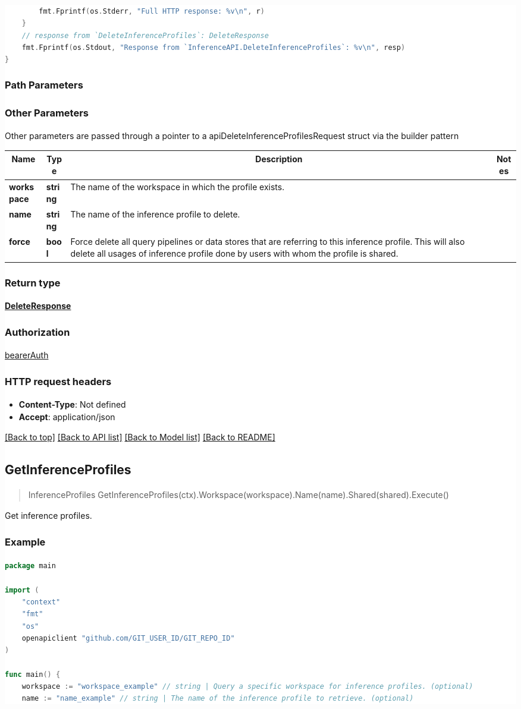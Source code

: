 ```go
		fmt.Fprintf(os.Stderr, "Full HTTP response: %v\n", r)
	}
	// response from `DeleteInferenceProfiles`: DeleteResponse
	fmt.Fprintf(os.Stdout, "Response from `InferenceAPI.DeleteInferenceProfiles`: %v\n", resp)
}
```

### Path Parameters



### Other Parameters

Other parameters are passed through a pointer to a apiDeleteInferenceProfilesRequest struct via the builder pattern


Name | Type | Description  | Notes
------------- | ------------- | ------------- | -------------
 **workspace** | **string** | The name of the workspace in which the profile exists. | 
 **name** | **string** | The name of the inference profile to delete. | 
 **force** | **bool** | Force delete all query pipelines or data stores that are referring to this inference profile. This will also delete all usages of inference profile done by users with whom the profile is shared. | 

### Return type

[**DeleteResponse**](DeleteResponse.md)

### Authorization

[bearerAuth](../README.md#bearerAuth)

### HTTP request headers

- **Content-Type**: Not defined
- **Accept**: application/json

[[Back to top]](#) [[Back to API list]](../README.md#documentation-for-api-endpoints)
[[Back to Model list]](../README.md#documentation-for-models)
[[Back to README]](../README.md)


## GetInferenceProfiles

> InferenceProfiles GetInferenceProfiles(ctx).Workspace(workspace).Name(name).Shared(shared).Execute()

Get inference profiles.



### Example

```go
package main

import (
	"context"
	"fmt"
	"os"
	openapiclient "github.com/GIT_USER_ID/GIT_REPO_ID"
)

func main() {
	workspace := "workspace_example" // string | Query a specific workspace for inference profiles. (optional)
	name := "name_example" // string | The name of the inference profile to retrieve. (optional)
```